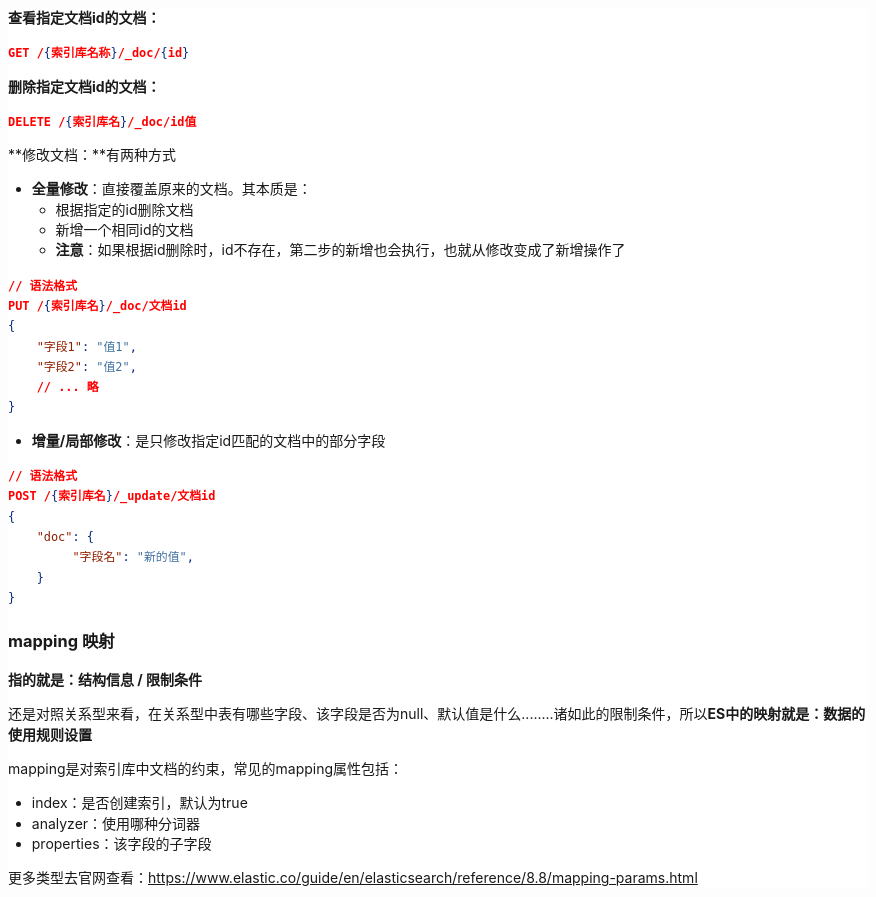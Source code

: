 **查看指定文档id的文档：**

```json
GET /{索引库名称}/_doc/{id}
```

**删除指定文档id的文档：**

```json
DELETE /{索引库名}/_doc/id值
```

**修改文档：**有两种方式

- **全量修改**：直接覆盖原来的文档。其本质是：
  - 根据指定的id删除文档
  - 新增一个相同id的文档
  - **注意**：如果根据id删除时，id不存在，第二步的新增也会执行，也就从修改变成了新增操作了

```json
// 语法格式
PUT /{索引库名}/_doc/文档id
{
    "字段1": "值1",
    "字段2": "值2",
    // ... 略
}
```

- **增量/局部修改**：是只修改指定id匹配的文档中的部分字段

```json
// 语法格式
POST /{索引库名}/_update/文档id
{
    "doc": {
         "字段名": "新的值",
    }
}
```





### mapping 映射

**指的就是：结构信息 / 限制条件**

还是对照关系型来看，在关系型中表有哪些字段、该字段是否为null、默认值是什么........诸如此的限制条件，所以**ES中的映射就是：数据的使用规则设置**



mapping是对索引库中文档的约束，常见的mapping属性包括：

- index：是否创建索引，默认为true
- analyzer：使用哪种分词器
- properties：该字段的子字段

更多类型去官网查看：https://www.elastic.co/guide/en/elasticsearch/reference/8.8/mapping-params.html

